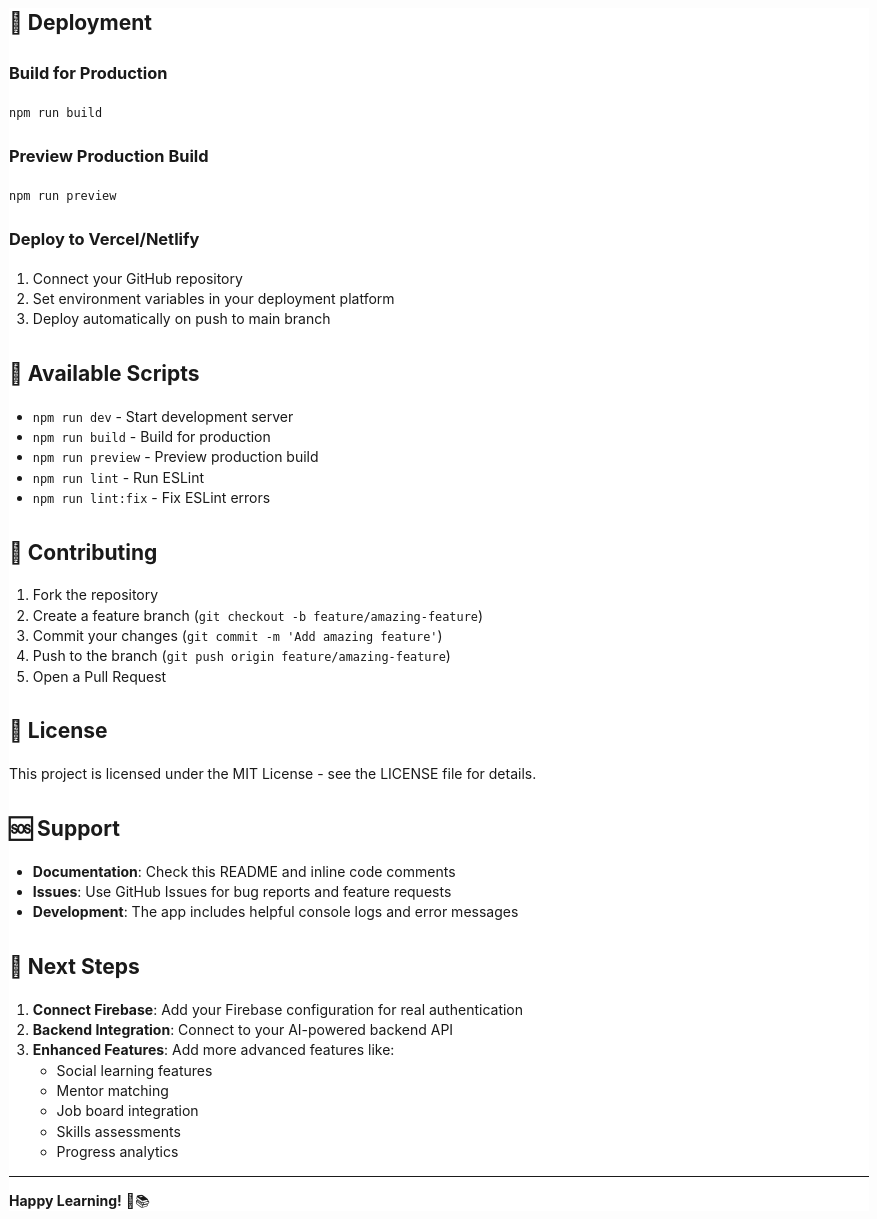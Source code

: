 ## 🚀 Deployment

### Build for Production
```bash
npm run build
```

### Preview Production Build
```bash
npm run preview
```

### Deploy to Vercel/Netlify
1. Connect your GitHub repository
2. Set environment variables in your deployment platform
3. Deploy automatically on push to main branch

## 📝 Available Scripts

- `npm run dev` - Start development server
- `npm run build` - Build for production
- `npm run preview` - Preview production build
- `npm run lint` - Run ESLint
- `npm run lint:fix` - Fix ESLint errors

## 🤝 Contributing

1. Fork the repository
2. Create a feature branch (`git checkout -b feature/amazing-feature`)
3. Commit your changes (`git commit -m 'Add amazing feature'`)
4. Push to the branch (`git push origin feature/amazing-feature`)
5. Open a Pull Request

## 📄 License

This project is licensed under the MIT License - see the LICENSE file for details.

## 🆘 Support

- **Documentation**: Check this README and inline code comments
- **Issues**: Use GitHub Issues for bug reports and feature requests
- **Development**: The app includes helpful console logs and error messages

## 🎯 Next Steps

1. **Connect Firebase**: Add your Firebase configuration for real authentication
2. **Backend Integration**: Connect to your AI-powered backend API
3. **Enhanced Features**: Add more advanced features like:
   - Social learning features
   - Mentor matching
   - Job board integration
   - Skills assessments
   - Progress analytics

---

**Happy Learning!** 🚀📚